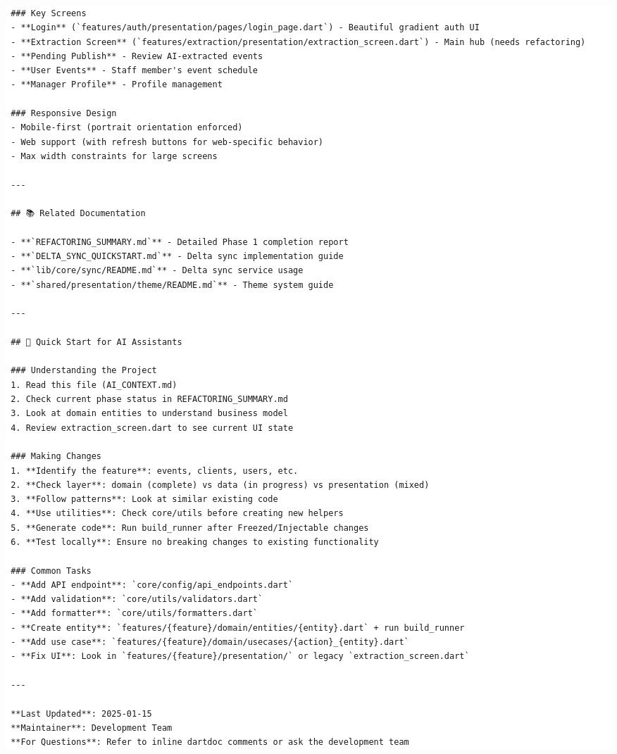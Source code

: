      ### Key Screens
     - **Login** (`features/auth/presentation/pages/login_page.dart`) - Beautiful gradient auth UI
     - **Extraction Screen** (`features/extraction/presentation/extraction_screen.dart`) - Main hub (needs refactoring)
     - **Pending Publish** - Review AI-extracted events
     - **User Events** - Staff member's event schedule
     - **Manager Profile** - Profile management

     ### Responsive Design
     - Mobile-first (portrait orientation enforced)
     - Web support (with refresh buttons for web-specific behavior)
     - Max width constraints for large screens

     ---

     ## 📚 Related Documentation

     - **`REFACTORING_SUMMARY.md`** - Detailed Phase 1 completion report
     - **`DELTA_SYNC_QUICKSTART.md`** - Delta sync implementation guide
     - **`lib/core/sync/README.md`** - Delta sync service usage
     - **`shared/presentation/theme/README.md`** - Theme system guide

     ---

     ## 🚀 Quick Start for AI Assistants

     ### Understanding the Project
     1. Read this file (AI_CONTEXT.md)
     2. Check current phase status in REFACTORING_SUMMARY.md
     3. Look at domain entities to understand business model
     4. Review extraction_screen.dart to see current UI state

     ### Making Changes
     1. **Identify the feature**: events, clients, users, etc.
     2. **Check layer**: domain (complete) vs data (in progress) vs presentation (mixed)
     3. **Follow patterns**: Look at similar existing code
     4. **Use utilities**: Check core/utils before creating new helpers
     5. **Generate code**: Run build_runner after Freezed/Injectable changes
     6. **Test locally**: Ensure no breaking changes to existing functionality

     ### Common Tasks
     - **Add API endpoint**: `core/config/api_endpoints.dart`
     - **Add validation**: `core/utils/validators.dart`
     - **Add formatter**: `core/utils/formatters.dart`
     - **Create entity**: `features/{feature}/domain/entities/{entity}.dart` + run build_runner
     - **Add use case**: `features/{feature}/domain/usecases/{action}_{entity}.dart`
     - **Fix UI**: Look in `features/{feature}/presentation/` or legacy `extraction_screen.dart`

     ---

     **Last Updated**: 2025-01-15
     **Maintainer**: Development Team
     **For Questions**: Refer to inline dartdoc comments or ask the development team
